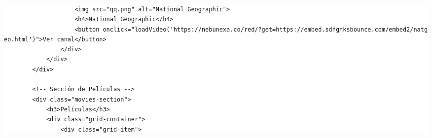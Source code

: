                        <img src="qq.png" alt="National Geographic">
                        <h4>National Geographic</h4>
                        <button onclick="loadVideo('https://nebunexa.co/red/?get=https://embed.sdfgnksbounce.com/embed2/natgeo.html')">Ver canal</button>
                    </div>
                </div>
            </div>

            <!-- Sección de Películas -->
            <div class="movies-section">
                <h3>Películas</h3>
                <div class="grid-container">
                    <div class="grid-item">